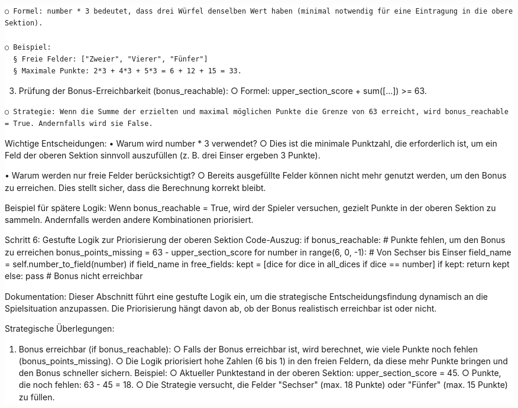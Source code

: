     ○ Formel: number * 3 bedeutet, dass drei Würfel denselben Wert haben (minimal notwendig für eine Eintragung in die obere Sektion).

    ○ Beispiel:
      § Freie Felder: ["Zweier", "Vierer", "Fünfer"]
      § Maximale Punkte: 2*3 + 4*3 + 5*3 = 6 + 12 + 15 = 33.

  3. Prüfung der Bonus-Erreichbarkeit (bonus_reachable):
    ○ Formel: upper_section_score + sum([...]) >= 63.

    ○ Strategie: Wenn die Summe der erzielten und maximal möglichen Punkte die Grenze von 63 erreicht, wird bonus_reachable = True. Andernfalls wird sie False.

Wichtige Entscheidungen:
  • Warum wird number * 3 verwendet?
    ○ Dies ist die minimale Punktzahl, die erforderlich ist, um ein Feld der oberen Sektion sinnvoll auszufüllen (z. B. drei Einser ergeben 3 Punkte).

  • Warum werden nur freie Felder berücksichtigt?
    ○ Bereits ausgefüllte Felder können nicht mehr genutzt werden, um den Bonus zu erreichen. Dies stellt sicher, dass die Berechnung korrekt bleibt.

Beispiel für spätere Logik: Wenn bonus_reachable = True, wird der Spieler versuchen, gezielt Punkte in der oberen Sektion zu sammeln. Andernfalls werden andere Kombinationen priorisiert.


Schritt 6: Gestufte Logik zur Priorisierung der oberen Sektion
Code-Auszug:
if bonus_reachable:
    # Punkte fehlen, um den Bonus zu erreichen
    bonus_points_missing = 63 - upper_section_score
    for number in range(6, 0, -1):  # Von Sechser bis Einser
        field_name = self.number_to_field(number)
        if field_name in free_fields:
            kept = [dice for dice in all_dices if dice == number]
            if kept:
                return kept
else:
    pass  # Bonus nicht erreichbar

Dokumentation: Dieser Abschnitt führt eine gestufte Logik ein, um die strategische Entscheidungsfindung dynamisch an die Spielsituation anzupassen. Die Priorisierung hängt davon ab, ob der Bonus realistisch erreichbar ist oder nicht.

Strategische Überlegungen:
  1. Bonus erreichbar (if bonus_reachable):
    ○ Falls der Bonus erreichbar ist, wird berechnet, wie viele Punkte noch fehlen (bonus_points_missing).
    ○ Die Logik priorisiert hohe Zahlen (6 bis 1) in den freien Feldern, da diese mehr Punkte bringen und den Bonus schneller sichern.
Beispiel:
    ○ Aktueller Punktestand in der oberen Sektion: upper_section_score = 45.
    ○ Punkte, die noch fehlen: 63 - 45 = 18.
    ○ Die Strategie versucht, die Felder "Sechser" (max. 18 Punkte) oder "Fünfer" (max. 15 Punkte) zu füllen.
